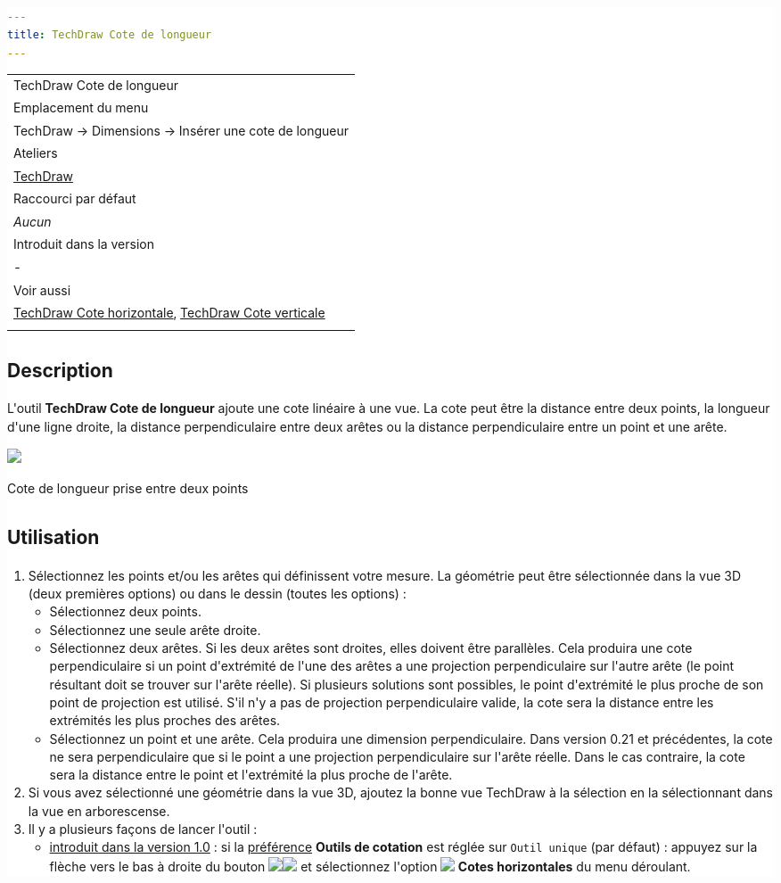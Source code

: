 ```yaml
---
title: TechDraw Cote de longueur
---
```

|  |
| --- |
| TechDraw Cote de longueur |
| Emplacement du menu |
| TechDraw → Dimensions → Insérer une cote de longueur |
| Ateliers |
| [TechDraw](/TechDraw_Workbench/fr "TechDraw Workbench/fr") |
| Raccourci par défaut |
| *Aucun* |
| Introduit dans la version |
| - |
| Voir aussi |
| [TechDraw Cote horizontale](/TechDraw_HorizontalDimension/fr "TechDraw HorizontalDimension/fr"), [TechDraw Cote verticale](/TechDraw_VerticalDimension/fr "TechDraw VerticalDimension/fr") |
|  |

## Description

L'outil **TechDraw Cote de longueur** ajoute une cote linéaire à une vue. La cote peut être la distance entre deux points, la longueur d'une ligne droite, la distance perpendiculaire entre deux arêtes ou la distance perpendiculaire entre un point et une arête.

![](/images/TechDraw_Dimension_Length_example.png)

Cote de longueur prise entre deux points

## Utilisation

1. Sélectionnez les points et/ou les arêtes qui définissent votre mesure. La géométrie peut être sélectionnée dans la vue 3D (deux premières options) ou dans le dessin (toutes les options) :
   * Sélectionnez deux points.
   * Sélectionnez une seule arête droite.
   * Sélectionnez deux arêtes. Si les deux arêtes sont droites, elles doivent être parallèles. Cela produira une cote perpendiculaire si un point d'extrémité de l'une des arêtes a une projection perpendiculaire sur l'autre arête (le point résultant doit se trouver sur l'arête réelle). Si plusieurs solutions sont possibles, le point d'extrémité le plus proche de son point de projection est utilisé. S'il n'y a pas de projection perpendiculaire valide, la cote sera la distance entre les extrémités les plus proches des arêtes.
   * Sélectionnez un point et une arête. Cela produira une dimension perpendiculaire. Dans version 0.21 et précédentes, la cote ne sera perpendiculaire que si le point a une projection perpendiculaire sur l'arête réelle. Dans le cas contraire, la cote sera la distance entre le point et l'extrémité la plus proche de l'arête.
2. Si vous avez sélectionné une géométrie dans la vue 3D, ajoutez la bonne vue TechDraw à la sélection en la sélectionnant dans la vue en arborescense.
3. Il y a plusieurs façons de lancer l'outil :
   * [introduit dans la version 1.0](/Release_notes_1.0/fr "Release notes 1.0/fr") : si la [préférence](/TechDraw_Preferences/fr#Cotes "TechDraw Preferences/fr") **Outils de cotation** est réglée sur `Outil unique` (par défaut) : appuyez sur la flèche vers le bas à droite du bouton ![](/images/TechDraw_Dimension.svg)![](/images/Toolbar_flyout_arrow.svg) et sélectionnez l'option **![](/images/TechDraw_ExtensionCreateHorizChainDimension.svg) Cotes horizontales** du menu déroulant.